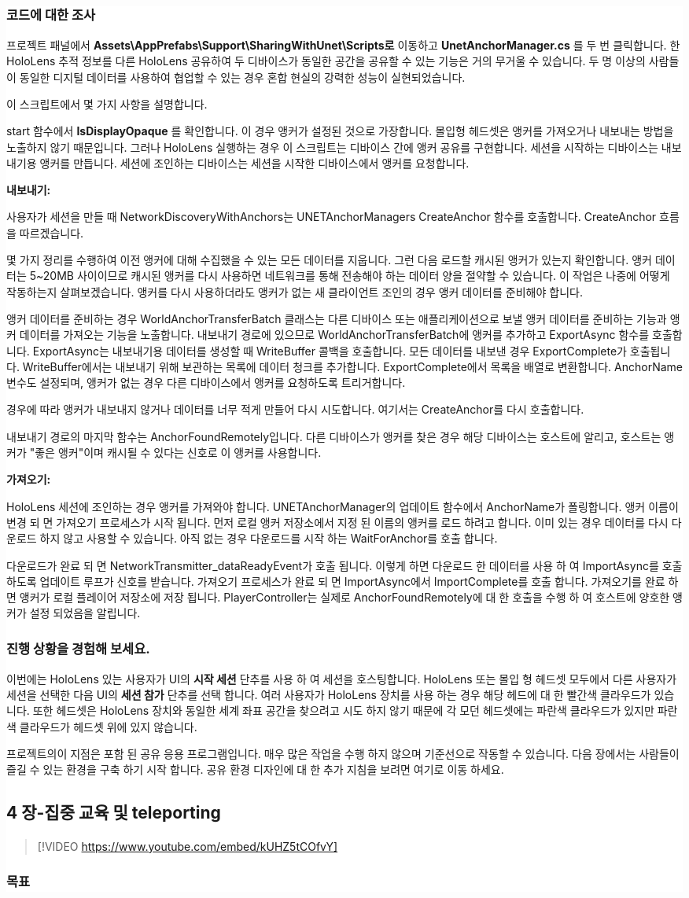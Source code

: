 ### <a name="digging-into-the-code"></a>코드에 대한 조사

프로젝트 패널에서 **Assets\AppPrefabs\Support\SharingWithUnet\Scripts로** 이동하고 **UnetAnchorManager.cs** 를 두 번 클릭합니다. 한 HoloLens 추적 정보를 다른 HoloLens 공유하여 두 디바이스가 동일한 공간을 공유할 수 있는 기능은 거의 무거울 수 있습니다. 두 명 이상의 사람들이 동일한 디지털 데이터를 사용하여 협업할 수 있는 경우 혼합 현실의 강력한 성능이 실현되었습니다.

이 스크립트에서 몇 가지 사항을 설명합니다.

start 함수에서 **IsDisplayOpaque** 를 확인합니다. 이 경우 앵커가 설정된 것으로 가장합니다. 몰입형 헤드셋은 앵커를 가져오거나 내보내는 방법을 노출하지 않기 때문입니다. 그러나 HoloLens 실행하는 경우 이 스크립트는 디바이스 간에 앵커 공유를 구현합니다. 세션을 시작하는 디바이스는 내보내기용 앵커를 만듭니다. 세션에 조인하는 디바이스는 세션을 시작한 디바이스에서 앵커를 요청합니다.

**내보내기:**

사용자가 세션을 만들 때 NetworkDiscoveryWithAnchors는 UNETAnchorManagers CreateAnchor 함수를 호출합니다. CreateAnchor 흐름을 따르겠습니다.

몇 가지 정리를 수행하여 이전 앵커에 대해 수집했을 수 있는 모든 데이터를 지웁니다. 그런 다음 로드할 캐시된 앵커가 있는지 확인합니다. 앵커 데이터는 5~20MB 사이이므로 캐시된 앵커를 다시 사용하면 네트워크를 통해 전송해야 하는 데이터 양을 절약할 수 있습니다. 이 작업은 나중에 어떻게 작동하는지 살펴보겠습니다. 앵커를 다시 사용하더라도 앵커가 없는 새 클라이언트 조인의 경우 앵커 데이터를 준비해야 합니다.

앵커 데이터를 준비하는 경우 WorldAnchorTransferBatch 클래스는 다른 디바이스 또는 애플리케이션으로 보낼 앵커 데이터를 준비하는 기능과 앵커 데이터를 가져오는 기능을 노출합니다. 내보내기 경로에 있으므로 WorldAnchorTransferBatch에 앵커를 추가하고 ExportAsync 함수를 호출합니다. ExportAsync는 내보내기용 데이터를 생성할 때 WriteBuffer 콜백을 호출합니다. 모든 데이터를 내보낸 경우 ExportComplete가 호출됩니다. WriteBuffer에서는 내보내기 위해 보관하는 목록에 데이터 청크를 추가합니다. ExportComplete에서 목록을 배열로 변환합니다. AnchorName 변수도 설정되며, 앵커가 없는 경우 다른 디바이스에서 앵커를 요청하도록 트리거합니다.

경우에 따라 앵커가 내보내지 않거나 데이터를 너무 적게 만들어 다시 시도합니다. 여기서는 CreateAnchor를 다시 호출합니다.

내보내기 경로의 마지막 함수는 AnchorFoundRemotely입니다. 다른 디바이스가 앵커를 찾은 경우 해당 디바이스는 호스트에 알리고, 호스트는 앵커가 "좋은 앵커"이며 캐시될 수 있다는 신호로 이 앵커를 사용합니다.

**가져오기:**

HoloLens 세션에 조인하는 경우 앵커를 가져와야 합니다. UNETAnchorManager의 업데이트 함수에서 AnchorName가 폴링합니다. 앵커 이름이 변경 되 면 가져오기 프로세스가 시작 됩니다. 먼저 로컬 앵커 저장소에서 지정 된 이름의 앵커를 로드 하려고 합니다. 이미 있는 경우 데이터를 다시 다운로드 하지 않고 사용할 수 있습니다. 아직 없는 경우 다운로드를 시작 하는 WaitForAnchor를 호출 합니다.

다운로드가 완료 되 면 NetworkTransmitter_dataReadyEvent가 호출 됩니다. 이렇게 하면 다운로드 한 데이터를 사용 하 여 ImportAsync를 호출 하도록 업데이트 루프가 신호를 받습니다. 가져오기 프로세스가 완료 되 면 ImportAsync에서 ImportComplete를 호출 합니다. 가져오기를 완료 하면 앵커가 로컬 플레이어 저장소에 저장 됩니다. PlayerController는 실제로 AnchorFoundRemotely에 대 한 호출을 수행 하 여 호스트에 양호한 앵커가 설정 되었음을 알립니다.

### <a name="enjoy-your-progress"></a>진행 상황을 경험해 보세요.

이번에는 HoloLens 있는 사용자가 UI의 **시작 세션** 단추를 사용 하 여 세션을 호스팅합니다. HoloLens 또는 몰입 형 헤드셋 모두에서 다른 사용자가 세션을 선택한 다음 UI의 **세션 참가** 단추를 선택 합니다. 여러 사용자가 HoloLens 장치를 사용 하는 경우 해당 헤드에 대 한 빨간색 클라우드가 있습니다. 또한 헤드셋은 HoloLens 장치와 동일한 세계 좌표 공간을 찾으려고 시도 하지 않기 때문에 각 모던 헤드셋에는 파란색 클라우드가 있지만 파란색 클라우드가 헤드셋 위에 있지 않습니다.

프로젝트의이 지점은 포함 된 공유 응용 프로그램입니다. 매우 많은 작업을 수행 하지 않으며 기준선으로 작동할 수 있습니다. 다음 장에서는 사람들이 즐길 수 있는 환경을 구축 하기 시작 합니다. 공유 환경 디자인에 대 한 추가 지침을 보려면 여기로 이동 하세요.

## <a name="chapter-4---immersion-and-teleporting"></a>4 장-집중 교육 및 teleporting

>[!VIDEO https://www.youtube.com/embed/kUHZ5tCOfvY]

### <a name="objectives"></a>목표
